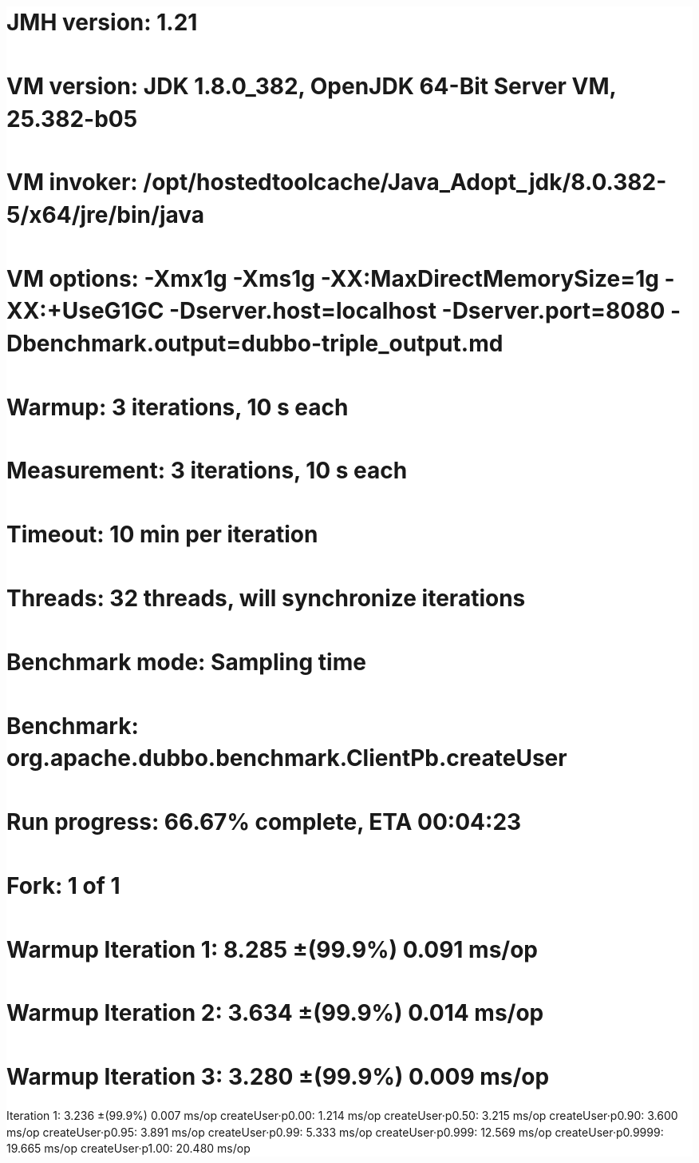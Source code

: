 
# JMH version: 1.21
# VM version: JDK 1.8.0_382, OpenJDK 64-Bit Server VM, 25.382-b05
# VM invoker: /opt/hostedtoolcache/Java_Adopt_jdk/8.0.382-5/x64/jre/bin/java
# VM options: -Xmx1g -Xms1g -XX:MaxDirectMemorySize=1g -XX:+UseG1GC -Dserver.host=localhost -Dserver.port=8080 -Dbenchmark.output=dubbo-triple_output.md
# Warmup: 3 iterations, 10 s each
# Measurement: 3 iterations, 10 s each
# Timeout: 10 min per iteration
# Threads: 32 threads, will synchronize iterations
# Benchmark mode: Sampling time
# Benchmark: org.apache.dubbo.benchmark.ClientPb.createUser

# Run progress: 66.67% complete, ETA 00:04:23
# Fork: 1 of 1
# Warmup Iteration   1: 8.285 ±(99.9%) 0.091 ms/op
# Warmup Iteration   2: 3.634 ±(99.9%) 0.014 ms/op
# Warmup Iteration   3: 3.280 ±(99.9%) 0.009 ms/op
Iteration   1: 3.236 ±(99.9%) 0.007 ms/op
                 createUser·p0.00:   1.214 ms/op
                 createUser·p0.50:   3.215 ms/op
                 createUser·p0.90:   3.600 ms/op
                 createUser·p0.95:   3.891 ms/op
                 createUser·p0.99:   5.333 ms/op
                 createUser·p0.999:  12.569 ms/op
                 createUser·p0.9999: 19.665 ms/op
                 createUser·p1.00:   20.480 ms/op
